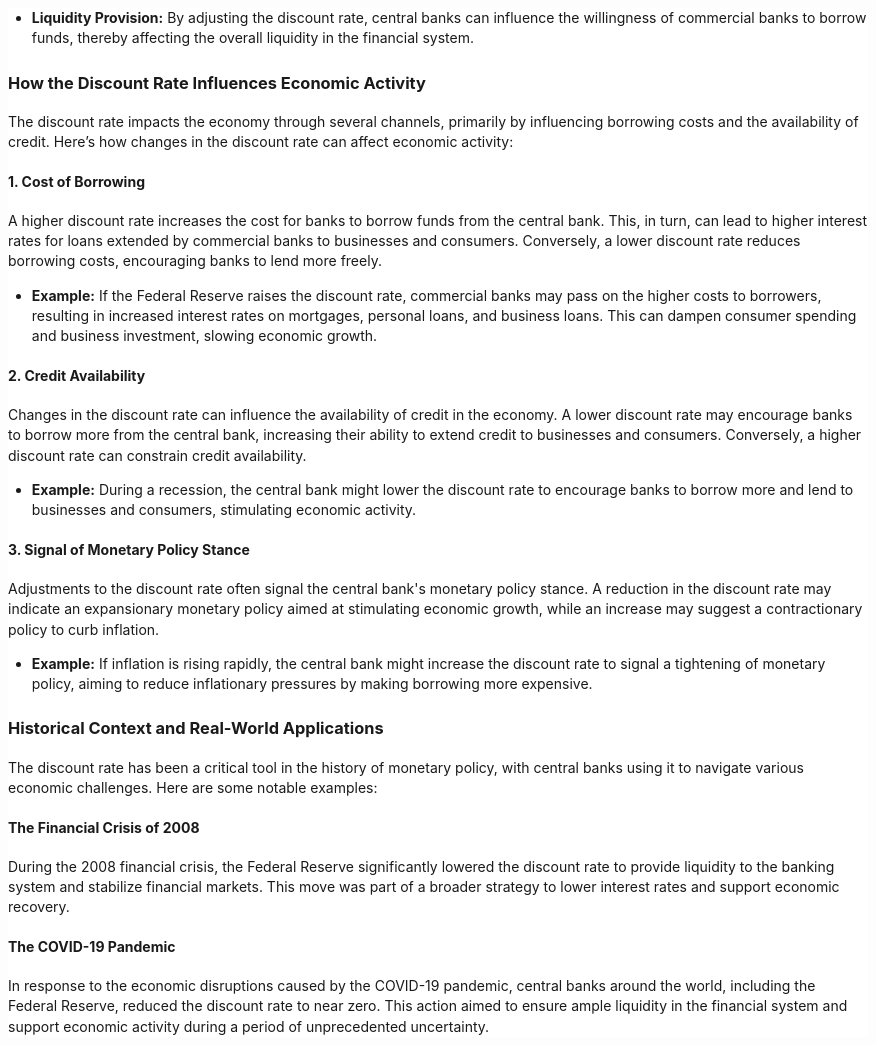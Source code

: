- **Liquidity Provision:** By adjusting the discount rate, central banks can influence the willingness of commercial banks to borrow funds, thereby affecting the overall liquidity in the financial system.

### How the Discount Rate Influences Economic Activity

The discount rate impacts the economy through several channels, primarily by influencing borrowing costs and the availability of credit. Here’s how changes in the discount rate can affect economic activity:

#### 1. **Cost of Borrowing**

A higher discount rate increases the cost for banks to borrow funds from the central bank. This, in turn, can lead to higher interest rates for loans extended by commercial banks to businesses and consumers. Conversely, a lower discount rate reduces borrowing costs, encouraging banks to lend more freely.

- **Example:** If the Federal Reserve raises the discount rate, commercial banks may pass on the higher costs to borrowers, resulting in increased interest rates on mortgages, personal loans, and business loans. This can dampen consumer spending and business investment, slowing economic growth.

#### 2. **Credit Availability**

Changes in the discount rate can influence the availability of credit in the economy. A lower discount rate may encourage banks to borrow more from the central bank, increasing their ability to extend credit to businesses and consumers. Conversely, a higher discount rate can constrain credit availability.

- **Example:** During a recession, the central bank might lower the discount rate to encourage banks to borrow more and lend to businesses and consumers, stimulating economic activity.

#### 3. **Signal of Monetary Policy Stance**

Adjustments to the discount rate often signal the central bank's monetary policy stance. A reduction in the discount rate may indicate an expansionary monetary policy aimed at stimulating economic growth, while an increase may suggest a contractionary policy to curb inflation.

- **Example:** If inflation is rising rapidly, the central bank might increase the discount rate to signal a tightening of monetary policy, aiming to reduce inflationary pressures by making borrowing more expensive.

### Historical Context and Real-World Applications

The discount rate has been a critical tool in the history of monetary policy, with central banks using it to navigate various economic challenges. Here are some notable examples:

#### The Financial Crisis of 2008

During the 2008 financial crisis, the Federal Reserve significantly lowered the discount rate to provide liquidity to the banking system and stabilize financial markets. This move was part of a broader strategy to lower interest rates and support economic recovery.

#### The COVID-19 Pandemic

In response to the economic disruptions caused by the COVID-19 pandemic, central banks around the world, including the Federal Reserve, reduced the discount rate to near zero. This action aimed to ensure ample liquidity in the financial system and support economic activity during a period of unprecedented uncertainty.
